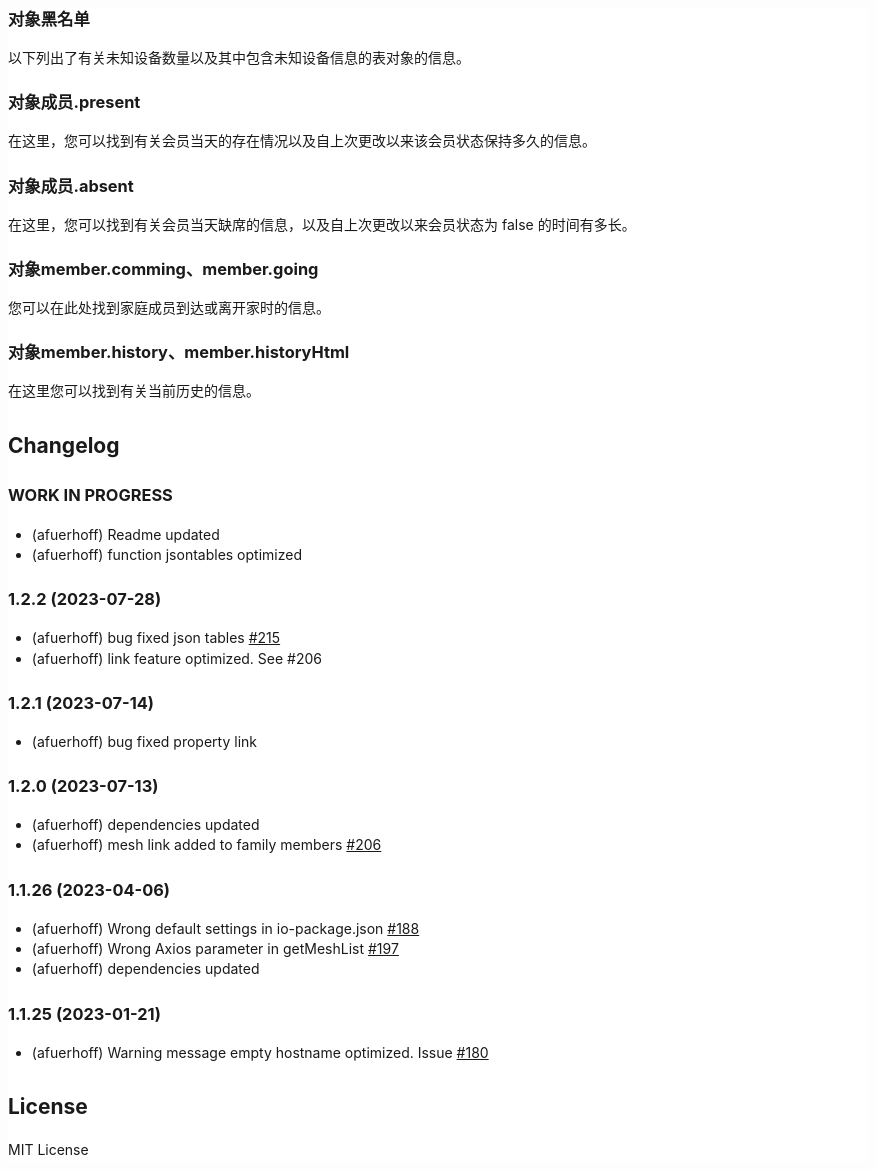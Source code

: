 ### 对象黑名单
以下列出了有关未知设备数量以及其中包含未知设备信息的表对象的信息。

### 对象成员.present
在这里，您可以找到有关会员当天的存在情况以及自上次更改以来该会员状态保持多久的信息。

### 对象成员.absent
在这里，您可以找到有关会员当天缺席的信息，以及自上次更改以来会员状态为 false 的时间有多长。

### 对象member.comming、member.going
您可以在此处找到家庭成员到达或离开家时的信息。

### 对象member.history、member.historyHtml
在这里您可以找到有关当前历史的信息。

## Changelog
### **WORK IN PROGRESS**
* (afuerhoff) Readme updated
* (afuerhoff) function jsontables optimized

### 1.2.2 (2023-07-28)
* (afuerhoff) bug fixed json tables [#215](https://github.com/afuerhoff/ioBroker.fb-checkpresence/issues/215)
* (afuerhoff) link feature optimized. See #206

### 1.2.1 (2023-07-14)
* (afuerhoff) bug fixed property link

### 1.2.0 (2023-07-13)
* (afuerhoff) dependencies updated
* (afuerhoff) mesh link added to family members [#206](https://github.com/afuerhoff/ioBroker.fb-checkpresence/issues/206)

### 1.1.26 (2023-04-06)
* (afuerhoff) Wrong default settings in io-package.json [#188](https://github.com/afuerhoff/ioBroker.fb-checkpresence/issues/188)
* (afuerhoff) Wrong Axios parameter in getMeshList [#197](https://github.com/afuerhoff/ioBroker.fb-checkpresence/issues/197)
* (afuerhoff) dependencies updated

### 1.1.25 (2023-01-21)
* (afuerhoff) Warning message empty hostname optimized. Issue [#180](https://github.com/afuerhoff/ioBroker.fb-checkpresence/issues/180)

## License
MIT License
